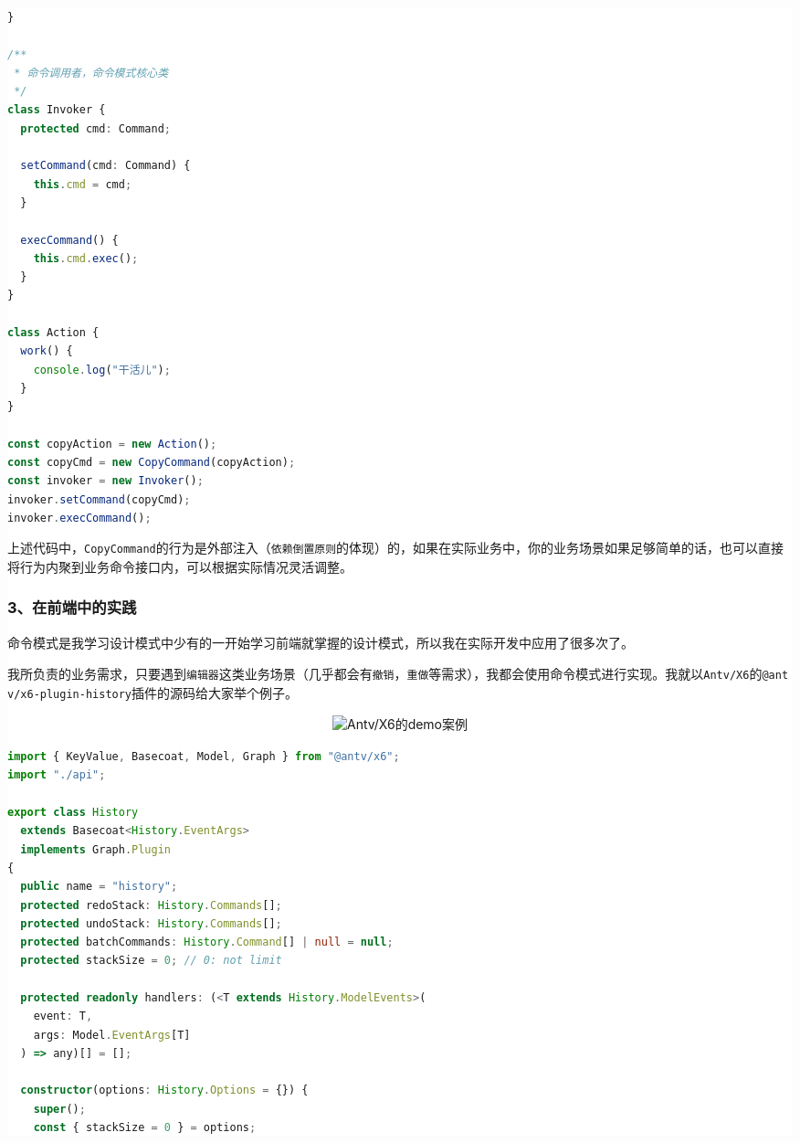 ```ts
}

/**
 * 命令调用者，命令模式核心类
 */
class Invoker {
  protected cmd: Command;

  setCommand(cmd: Command) {
    this.cmd = cmd;
  }

  execCommand() {
    this.cmd.exec();
  }
}

class Action {
  work() {
    console.log("干活儿");
  }
}

const copyAction = new Action();
const copyCmd = new CopyCommand(copyAction);
const invoker = new Invoker();
invoker.setCommand(copyCmd);
invoker.execCommand();
```

上述代码中，`CopyCommand`的行为是外部注入（`依赖倒置原则`的体现）的，如果在实际业务中，你的业务场景如果足够简单的话，也可以直接将行为内聚到业务命令接口内，可以根据实际情况灵活调整。

### 3、在前端中的实践

命令模式是我学习设计模式中少有的一开始学习前端就掌握的设计模式，所以我在实际开发中应用了很多次了。

我所负责的业务需求，只要遇到`编辑器`这类业务场景（几乎都会有`撤销`，`重做`等需求），我都会使用命令模式进行实现。我就以`Antv/X6`的`@antv/x6-plugin-history`插件的源码给大家举个例子。

<div align="center">
  <img src="https://res.cdn.changbaimg.com/-/15105cbfb1e2d08a/antv-demo.png" alt="Antv/X6的demo案例" />
</div>

```ts
import { KeyValue, Basecoat, Model, Graph } from "@antv/x6";
import "./api";

export class History
  extends Basecoat<History.EventArgs>
  implements Graph.Plugin
{
  public name = "history";
  protected redoStack: History.Commands[];
  protected undoStack: History.Commands[];
  protected batchCommands: History.Command[] | null = null;
  protected stackSize = 0; // 0: not limit

  protected readonly handlers: (<T extends History.ModelEvents>(
    event: T,
    args: Model.EventArgs[T]
  ) => any)[] = [];

  constructor(options: History.Options = {}) {
    super();
    const { stackSize = 0 } = options;
```